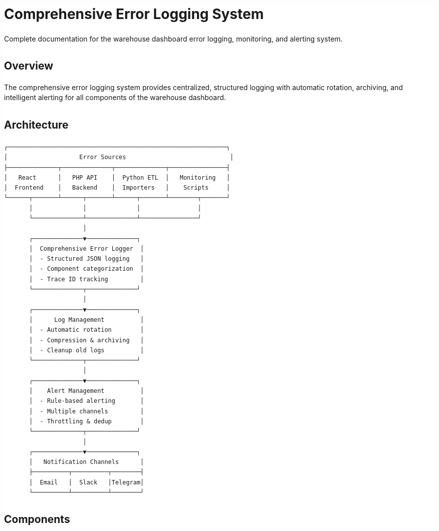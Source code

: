 # Comprehensive Error Logging System

Complete documentation for the warehouse dashboard error logging, monitoring, and alerting system.

## Overview

The comprehensive error logging system provides centralized, structured logging with automatic rotation, archiving, and intelligent alerting for all components of the warehouse dashboard.

## Architecture

```
┌─────────────────────────────────────────────────────────────┐
│                    Error Sources                             │
├──────────────┬──────────────┬──────────────┬────────────────┤
│   React      │   PHP API    │  Python ETL  │   Monitoring   │
│  Frontend    │   Backend    │  Importers   │    Scripts     │
└──────┬───────┴──────┬───────┴──────┬───────┴────────┬───────┘
       │              │              │                │
       └──────────────┴──────────────┴────────────────┘
                      │
       ┌──────────────▼──────────────┐
       │  Comprehensive Error Logger  │
       │  - Structured JSON logging   │
       │  - Component categorization  │
       │  - Trace ID tracking         │
       └──────────────┬──────────────┘
                      │
       ┌──────────────▼──────────────┐
       │      Log Management          │
       │  - Automatic rotation        │
       │  - Compression & archiving   │
       │  - Cleanup old logs          │
       └──────────────┬──────────────┘
                      │
       ┌──────────────▼──────────────┐
       │    Alert Management          │
       │  - Rule-based alerting       │
       │  - Multiple channels         │
       │  - Throttling & dedup        │
       └──────────────┬──────────────┘
                      │
       ┌──────────────▼──────────────┐
       │   Notification Channels      │
       ├──────────┬──────────┬────────┤
       │  Email   │  Slack   │Telegram│
       └──────────┴──────────┴────────┘
```

## Components
